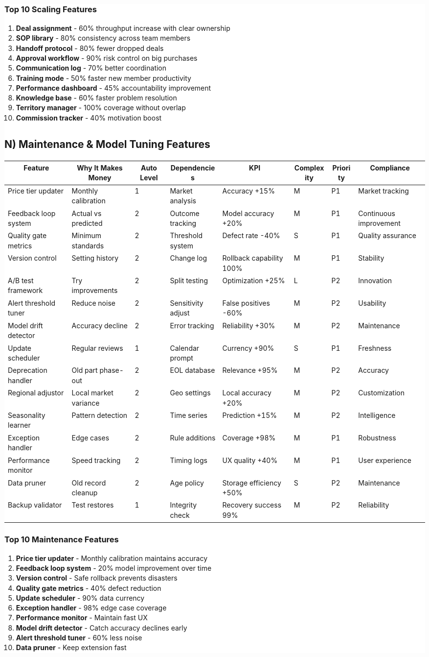 ### Top 10 Scaling Features
1. **Deal assignment** - 60% throughput increase with clear ownership
2. **SOP library** - 80% consistency across team members
3. **Handoff protocol** - 80% fewer dropped deals
4. **Approval workflow** - 90% risk control on big purchases
5. **Communication log** - 70% better coordination
6. **Training mode** - 50% faster new member productivity
7. **Performance dashboard** - 45% accountability improvement
8. **Knowledge base** - 60% faster problem resolution
9. **Territory manager** - 100% coverage without overlap
10. **Commission tracker** - 40% motivation boost

## N) Maintenance & Model Tuning Features

| Feature | Why It Makes Money | Auto Level | Dependencies | KPI | Complexity | Priority | Compliance |
|---------|-------------------|------------|--------------|-----|------------|----------|------------|
| Price tier updater | Monthly calibration | 1 | Market analysis | Accuracy +15% | M | P1 | Market tracking |
| Feedback loop system | Actual vs predicted | 2 | Outcome tracking | Model accuracy +20% | M | P1 | Continuous improvement |
| Quality gate metrics | Minimum standards | 2 | Threshold system | Defect rate -40% | S | P1 | Quality assurance |
| Version control | Setting history | 2 | Change log | Rollback capability 100% | M | P1 | Stability |
| A/B test framework | Try improvements | 2 | Split testing | Optimization +25% | L | P2 | Innovation |
| Alert threshold tuner | Reduce noise | 2 | Sensitivity adjust | False positives -60% | M | P2 | Usability |
| Model drift detector | Accuracy decline | 2 | Error tracking | Reliability +30% | M | P2 | Maintenance |
| Update scheduler | Regular reviews | 1 | Calendar prompt | Currency +90% | S | P1 | Freshness |
| Deprecation handler | Old part phase-out | 2 | EOL database | Relevance +95% | M | P2 | Accuracy |
| Regional adjustor | Local market variance | 2 | Geo settings | Local accuracy +20% | M | P2 | Customization |
| Seasonality learner | Pattern detection | 2 | Time series | Prediction +15% | M | P2 | Intelligence |
| Exception handler | Edge cases | 2 | Rule additions | Coverage +98% | M | P1 | Robustness |
| Performance monitor | Speed tracking | 2 | Timing logs | UX quality +40% | M | P1 | User experience |
| Data pruner | Old record cleanup | 2 | Age policy | Storage efficiency +50% | S | P2 | Maintenance |
| Backup validator | Test restores | 1 | Integrity check | Recovery success 99% | M | P2 | Reliability |

### Top 10 Maintenance Features
1. **Price tier updater** - Monthly calibration maintains accuracy
2. **Feedback loop system** - 20% model improvement over time
3. **Version control** - Safe rollback prevents disasters
4. **Quality gate metrics** - 40% defect reduction
5. **Update scheduler** - 90% data currency
6. **Exception handler** - 98% edge case coverage
7. **Performance monitor** - Maintain fast UX
8. **Model drift detector** - Catch accuracy declines early
9. **Alert threshold tuner** - 60% less noise
10. **Data pruner** - Keep extension fast
